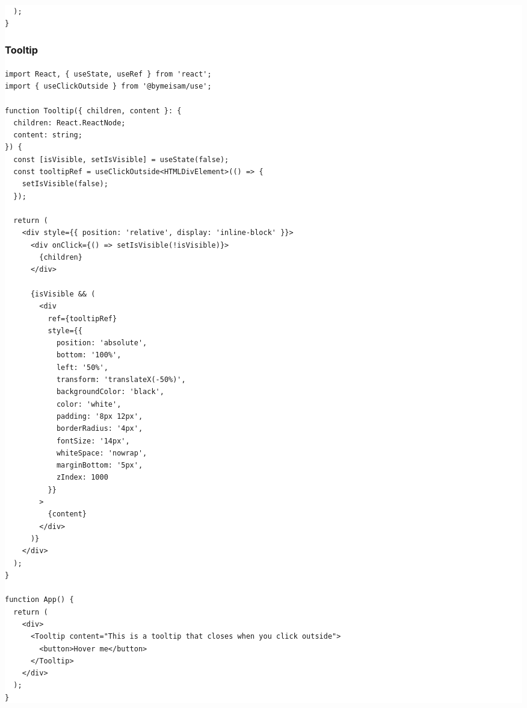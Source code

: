 ```tsx
  );
}
```

### Tooltip

```tsx
import React, { useState, useRef } from 'react';
import { useClickOutside } from '@bymeisam/use';

function Tooltip({ children, content }: {
  children: React.ReactNode;
  content: string;
}) {
  const [isVisible, setIsVisible] = useState(false);
  const tooltipRef = useClickOutside<HTMLDivElement>(() => {
    setIsVisible(false);
  });

  return (
    <div style={{ position: 'relative', display: 'inline-block' }}>
      <div onClick={() => setIsVisible(!isVisible)}>
        {children}
      </div>

      {isVisible && (
        <div
          ref={tooltipRef}
          style={{
            position: 'absolute',
            bottom: '100%',
            left: '50%',
            transform: 'translateX(-50%)',
            backgroundColor: 'black',
            color: 'white',
            padding: '8px 12px',
            borderRadius: '4px',
            fontSize: '14px',
            whiteSpace: 'nowrap',
            marginBottom: '5px',
            zIndex: 1000
          }}
        >
          {content}
        </div>
      )}
    </div>
  );
}

function App() {
  return (
    <div>
      <Tooltip content="This is a tooltip that closes when you click outside">
        <button>Hover me</button>
      </Tooltip>
    </div>
  );
}
```
